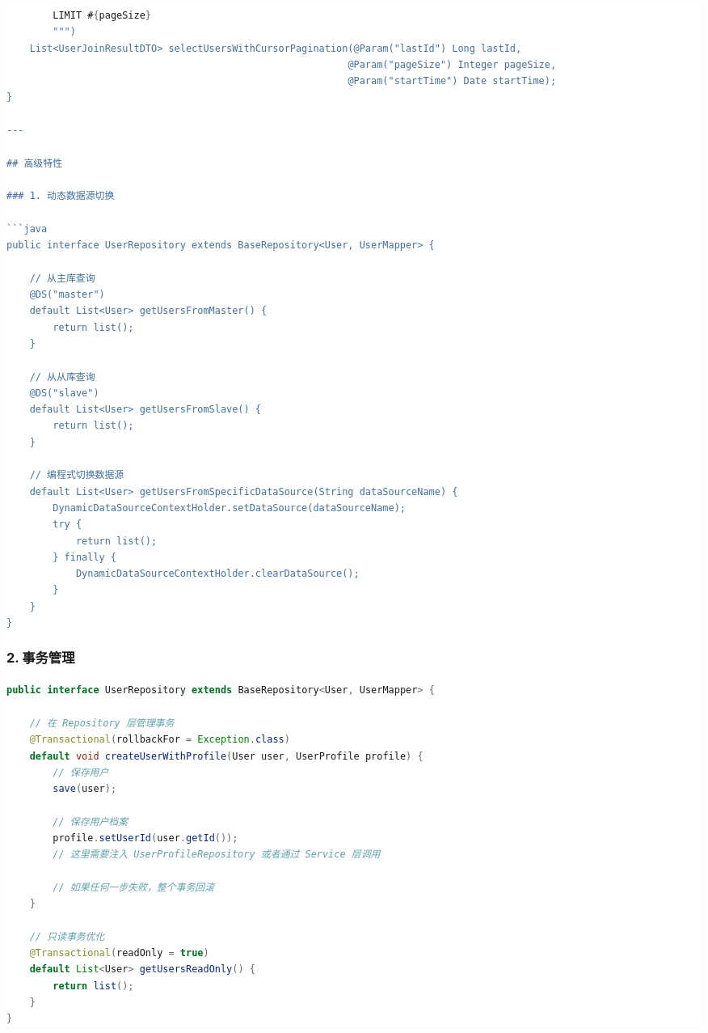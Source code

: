 ```java
        LIMIT #{pageSize}
        """)
    List<UserJoinResultDTO> selectUsersWithCursorPagination(@Param("lastId") Long lastId,
                                                           @Param("pageSize") Integer pageSize,
                                                           @Param("startTime") Date startTime);
}

---

## 高级特性

### 1. 动态数据源切换

```java
public interface UserRepository extends BaseRepository<User, UserMapper> {
    
    // 从主库查询
    @DS("master")
    default List<User> getUsersFromMaster() {
        return list();
    }
    
    // 从从库查询
    @DS("slave")
    default List<User> getUsersFromSlave() {
        return list();
    }
    
    // 编程式切换数据源
    default List<User> getUsersFromSpecificDataSource(String dataSourceName) {
        DynamicDataSourceContextHolder.setDataSource(dataSourceName);
        try {
            return list();
        } finally {
            DynamicDataSourceContextHolder.clearDataSource();
        }
    }
}
```

### 2. 事务管理

```java
public interface UserRepository extends BaseRepository<User, UserMapper> {
    
    // 在 Repository 层管理事务
    @Transactional(rollbackFor = Exception.class)
    default void createUserWithProfile(User user, UserProfile profile) {
        // 保存用户
        save(user);
        
        // 保存用户档案
        profile.setUserId(user.getId());
        // 这里需要注入 UserProfileRepository 或者通过 Service 层调用
        
        // 如果任何一步失败，整个事务回滚
    }
    
    // 只读事务优化
    @Transactional(readOnly = true)
    default List<User> getUsersReadOnly() {
        return list();
    }
}
```